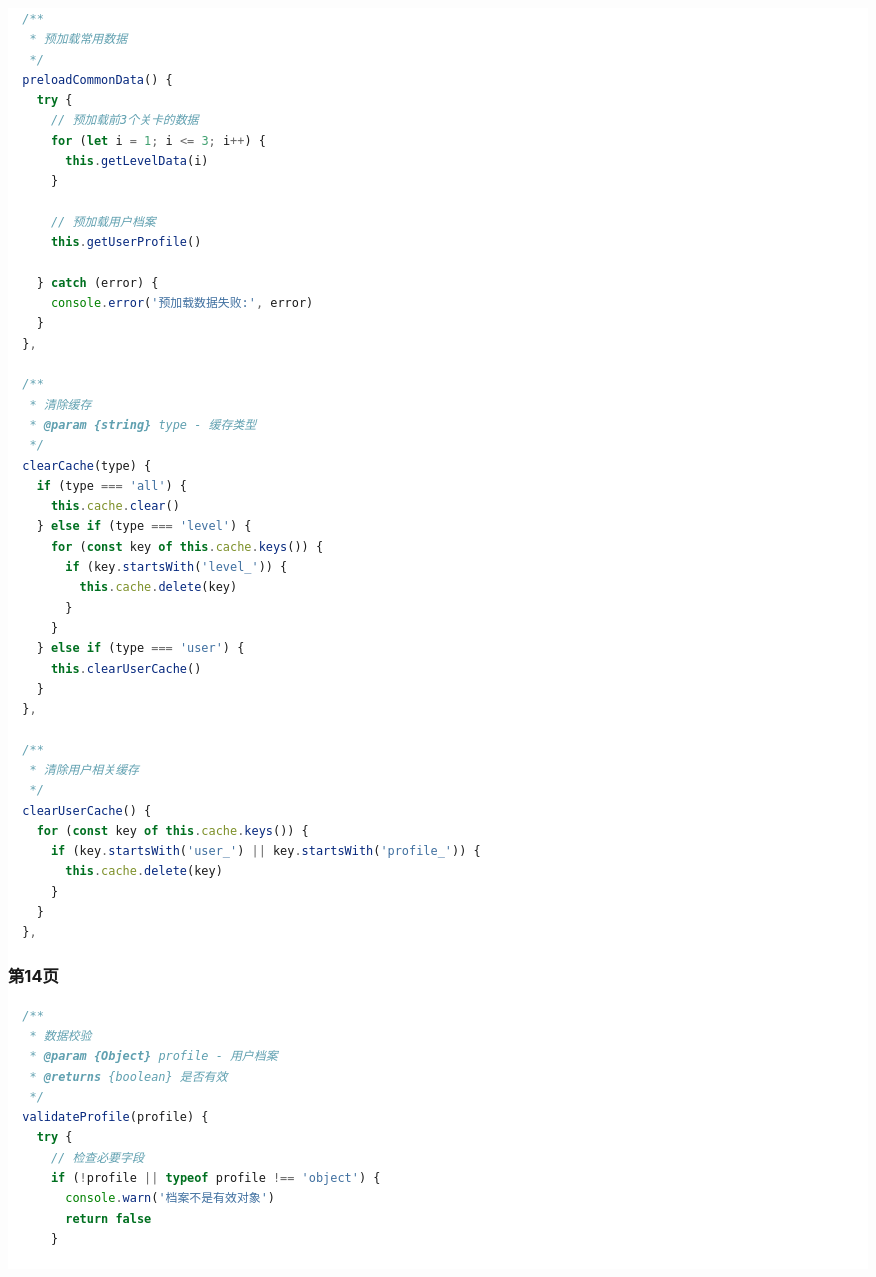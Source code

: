 ```javascript
  /**
   * 预加载常用数据
   */
  preloadCommonData() {
    try {
      // 预加载前3个关卡的数据
      for (let i = 1; i <= 3; i++) {
        this.getLevelData(i)
      }
      
      // 预加载用户档案
      this.getUserProfile()
      
    } catch (error) {
      console.error('预加载数据失败:', error)
    }
  },

  /**
   * 清除缓存
   * @param {string} type - 缓存类型
   */
  clearCache(type) {
    if (type === 'all') {
      this.cache.clear()
    } else if (type === 'level') {
      for (const key of this.cache.keys()) {
        if (key.startsWith('level_')) {
          this.cache.delete(key)
        }
      }
    } else if (type === 'user') {
      this.clearUserCache()
    }
  },

  /**
   * 清除用户相关缓存
   */
  clearUserCache() {
    for (const key of this.cache.keys()) {
      if (key.startsWith('user_') || key.startsWith('profile_')) {
        this.cache.delete(key)
      }
    }
  },
```

### 第14页
```javascript
  /**
   * 数据校验
   * @param {Object} profile - 用户档案
   * @returns {boolean} 是否有效
   */
  validateProfile(profile) {
    try {
      // 检查必要字段
      if (!profile || typeof profile !== 'object') {
        console.warn('档案不是有效对象')
        return false
      }
      
```